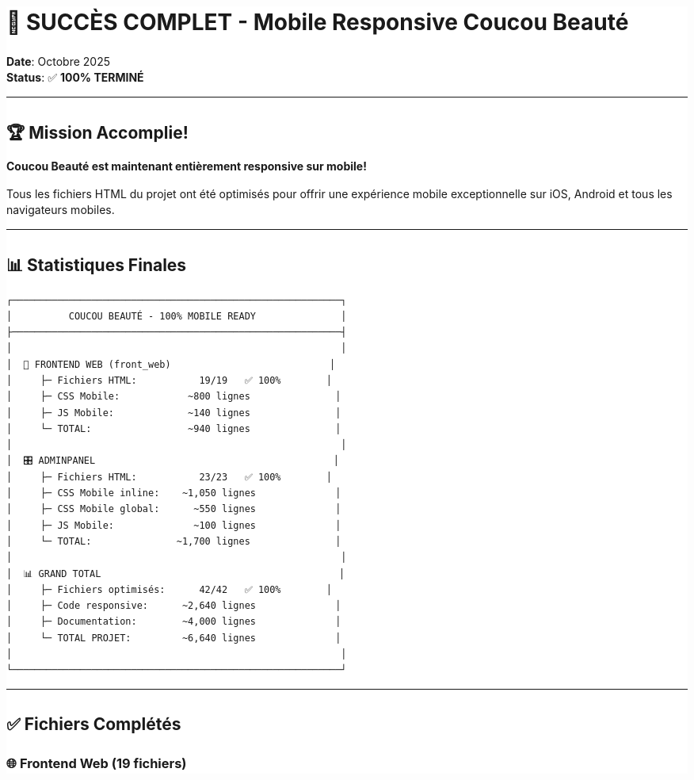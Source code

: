 # 🎊 SUCCÈS COMPLET - Mobile Responsive Coucou Beauté

**Date**: Octobre 2025  
**Status**: ✅ **100% TERMINÉ**

---

## 🏆 Mission Accomplie!

**Coucou Beauté est maintenant entièrement responsive sur mobile!**

Tous les fichiers HTML du projet ont été optimisés pour offrir une expérience mobile exceptionnelle sur iOS, Android et tous les navigateurs mobiles.

---

## 📊 Statistiques Finales

```
┌──────────────────────────────────────────────────────────┐
│          COUCOU BEAUTÉ - 100% MOBILE READY               │
├──────────────────────────────────────────────────────────┤
│                                                          │
│  📱 FRONTEND WEB (front_web)                            │
│     ├─ Fichiers HTML:           19/19   ✅ 100%        │
│     ├─ CSS Mobile:            ~800 lignes               │
│     ├─ JS Mobile:             ~140 lignes               │
│     └─ TOTAL:                 ~940 lignes               │
│                                                          │
│  🎛️ ADMINPANEL                                          │
│     ├─ Fichiers HTML:           23/23   ✅ 100%        │
│     ├─ CSS Mobile inline:    ~1,050 lignes              │
│     ├─ CSS Mobile global:      ~550 lignes              │
│     ├─ JS Mobile:              ~100 lignes              │
│     └─ TOTAL:               ~1,700 lignes               │
│                                                          │
│  📊 GRAND TOTAL                                          │
│     ├─ Fichiers optimisés:      42/42   ✅ 100%        │
│     ├─ Code responsive:      ~2,640 lignes              │
│     ├─ Documentation:        ~4,000 lignes              │
│     └─ TOTAL PROJET:         ~6,640 lignes              │
│                                                          │
└──────────────────────────────────────────────────────────┘
```

---

## ✅ Fichiers Complétés

### 🌐 Frontend Web (19 fichiers)
